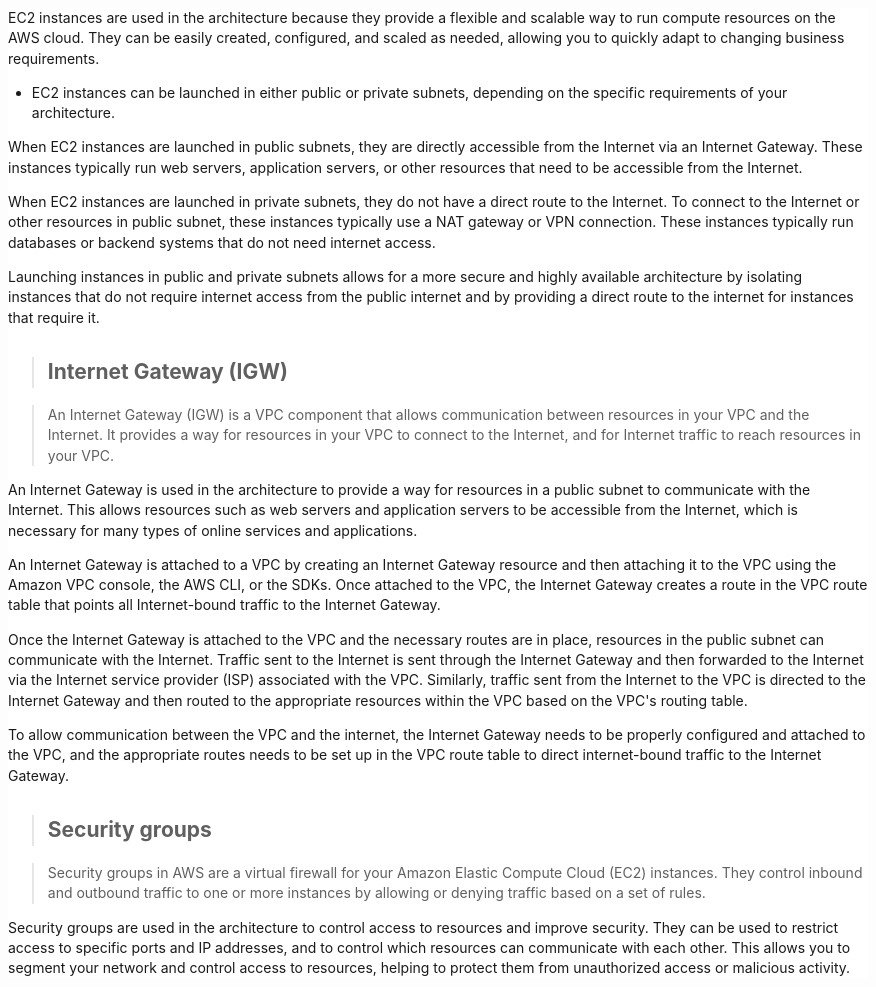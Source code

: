 EC2 instances are used in the architecture because they provide a flexible and scalable way to run compute resources on the AWS cloud. They can be easily created, configured, and scaled as needed, allowing you to quickly adapt to changing business requirements.

- EC2 instances can be launched in either public or private subnets, depending on the specific requirements of your architecture.

When EC2 instances are launched in public subnets, they are directly accessible from the Internet via an Internet Gateway. These instances typically run web servers, application servers, or other resources that need to be accessible from the Internet.

When EC2 instances are launched in private subnets, they do not have a direct route to the Internet. To connect to the Internet or other resources in public subnet, these instances typically use a NAT gateway or VPN connection. These instances typically run databases or backend systems that do not need internet access.

Launching instances in public and private subnets allows for a more secure and highly available architecture by isolating instances that do not require internet access from the public internet and by providing a direct route to the internet for instances that require it.

> ## Internet Gateway (IGW)

> An Internet Gateway (IGW) is a VPC component that allows communication between resources in your VPC and the Internet. It provides a way for resources in your VPC to connect to the Internet, and for Internet traffic to reach resources in your VPC.

An Internet Gateway is used in the architecture to provide a way for resources in a public subnet to communicate with the Internet. This allows resources such as web servers and application servers to be accessible from the Internet, which is necessary for many types of online services and applications.

An Internet Gateway is attached to a VPC by creating an Internet Gateway resource and then attaching it to the VPC using the Amazon VPC console, the AWS CLI, or the SDKs. Once attached to the VPC, the Internet Gateway creates a route in the VPC route table that points all Internet-bound traffic to the Internet Gateway.

Once the Internet Gateway is attached to the VPC and the necessary routes are in place, resources in the public subnet can communicate with the Internet. Traffic sent to the Internet is sent through the Internet Gateway and then forwarded to the Internet via the Internet service provider (ISP) associated with the VPC. Similarly, traffic sent from the Internet to the VPC is directed to the Internet Gateway and then routed to the appropriate resources within the VPC based on the VPC's routing table.

To allow communication between the VPC and the internet, the Internet Gateway needs to be properly configured and attached to the VPC, and the appropriate routes needs to be set up in the VPC route table to direct internet-bound traffic to the Internet Gateway.

> ## Security groups

> Security groups in AWS are a virtual firewall for your Amazon Elastic Compute Cloud (EC2) instances. They control inbound and outbound traffic to one or more instances by allowing or denying traffic based on a set of rules.

Security groups are used in the architecture to control access to resources and improve security. They can be used to restrict access to specific ports and IP addresses, and to control which resources can communicate with each other. This allows you to segment your network and control access to resources, helping to protect them from unauthorized access or malicious activity.
